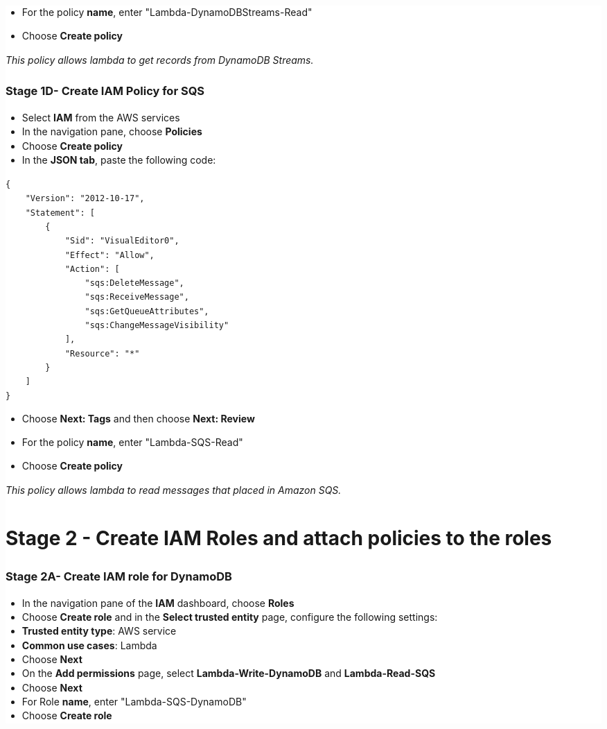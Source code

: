 - For the policy **name**, enter "Lambda-DynamoDBStreams-Read"

- Choose **Create policy**

_This policy allows lambda to get records from DynamoDB Streams._

### Stage 1D- Create IAM Policy for SQS
- Select **IAM** from the AWS services
- In the navigation pane, choose **Policies**
- Choose **Create policy** 
- In the **JSON tab**, paste the following code:
~~~
{
    "Version": "2012-10-17",
    "Statement": [
        {
            "Sid": "VisualEditor0",
            "Effect": "Allow",
            "Action": [
                "sqs:DeleteMessage",
                "sqs:ReceiveMessage",
                "sqs:GetQueueAttributes",
                "sqs:ChangeMessageVisibility"
            ],
            "Resource": "*"
        }
    ]
}
~~~

- Choose **Next: Tags** and then choose **Next: Review**

- For the policy **name**, enter "Lambda-SQS-Read"

- Choose **Create policy**

_This policy allows lambda to read messages that placed in Amazon SQS._

# Stage 2 - Create IAM Roles and attach policies to the roles
### Stage 2A- Create IAM role for DynamoDB
- In the navigation pane of the **IAM** dashboard, choose **Roles**
- Choose **Create role** and in the **Select trusted entity** page, configure the following settings:
- **Trusted entity type**: AWS service
- **Common use cases**: Lambda
- Choose **Next**
- On the **Add permissions** page, select **Lambda-Write-DynamoDB** and **Lambda-Read-SQS**
- Choose **Next**
- For Role **name**, enter "Lambda-SQS-DynamoDB"
- Choose **Create role**
